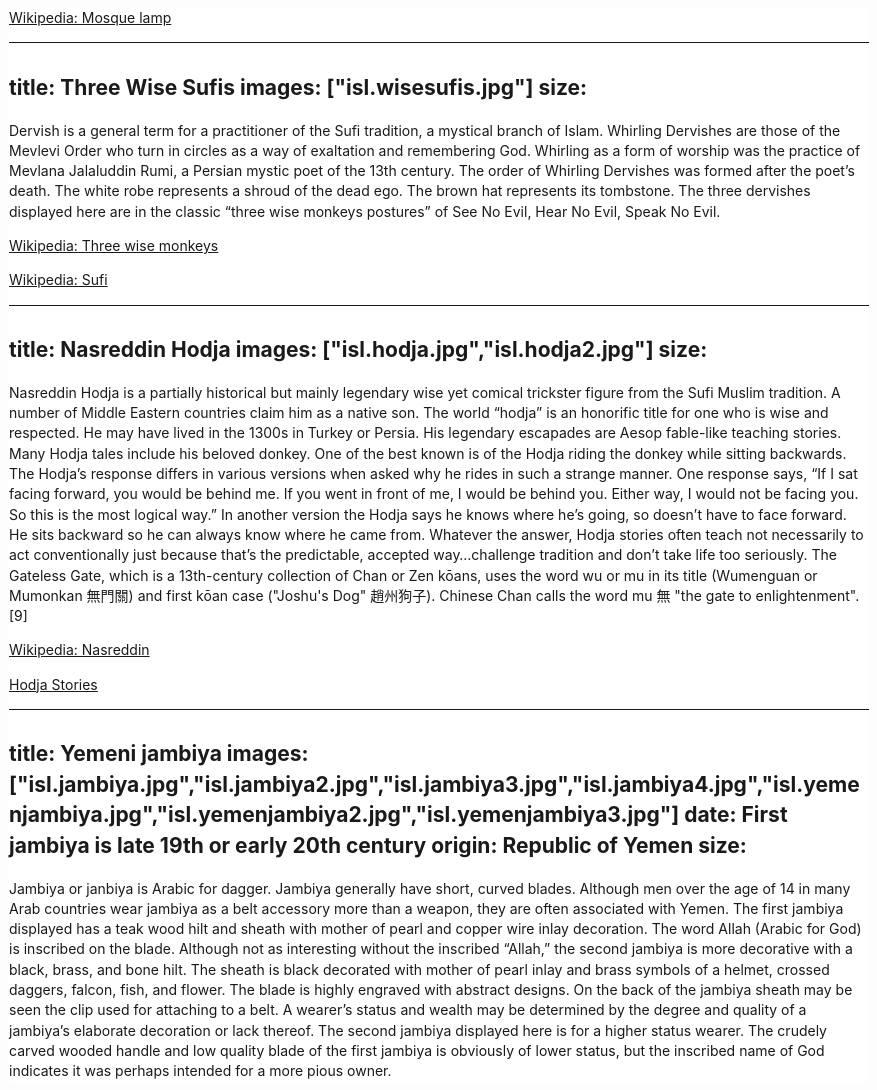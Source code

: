 [Wikipedia: Mosque lamp](http://en.wikipedia.org/wiki/Mosque_lamp)


---
title: Three Wise Sufis
images: ["isl.wisesufis.jpg"]
size:
---
Dervish is a general term for a practitioner of the Sufi tradition, a mystical branch of Islam. Whirling Dervishes are those of the Mevlevi Order who turn in circles as a way of exaltation and remembering God. Whirling as a form of worship was the practice of Mevlana Jalaluddin Rumi, a Persian mystic poet of the 13th century. The order of Whirling Dervishes was formed after the poet’s death. The white robe represents a shroud of the dead ego. The brown hat represents its tombstone. The three dervishes displayed here are in the classic “three wise monkeys postures” of See No Evil, Hear No Evil, Speak No Evil.

[Wikipedia: Three wise monkeys](http://en.wikipedia.org/wiki/Three_wise_monkeys)

[Wikipedia: Sufi](http://en.wikipedia.org/wiki/Sufi)


---
title: Nasreddin Hodja
images: ["isl.hodja.jpg","isl.hodja2.jpg"]
size:
---
Nasreddin Hodja is a partially historical but mainly legendary wise yet comical  trickster figure from the Sufi Muslim tradition. A number of Middle Eastern countries claim him as a native son. The world “hodja” is an honorific title for one who is wise and respected. He may have lived in the 1300s in Turkey or Persia. His legendary escapades are Aesop fable-like teaching stories. Many Hodja tales include his beloved donkey. One of the best known is of the Hodja riding the donkey while sitting backwards. The Hodja’s response differs in various versions when asked why he rides in such a strange manner. One response says, “If I sat facing forward, you would be behind me. If you went in front of me, I would be behind you. Either way, I would not be facing you. So this is the most logical way.” In another version the Hodja says he knows where he’s going, so doesn’t have to face forward. He sits backward so he can always know where he came from. Whatever the answer, Hodja stories often teach not necessarily to act conventionally just because that’s the predictable, accepted way…challenge tradition and don’t take life too seriously. The Gateless Gate, which is a 13th-century collection of Chan or Zen kōans, uses the word wu or mu in its title (Wumenguan or Mumonkan 無門關) and first kōan case ("Joshu's Dog" 趙州狗子). Chinese Chan calls the word mu 無 "the gate to enlightenment".[9]

[Wikipedia: Nasreddin](http://en.wikipedia.org/wiki/Nasreddin)

[Hodja Stories](http://www.readliterature.com/hodjastories.htm)


---
title: Yemeni jambiya
images: ["isl.jambiya.jpg","isl.jambiya2.jpg","isl.jambiya3.jpg","isl.jambiya4.jpg","isl.yemenjambiya.jpg","isl.yemenjambiya2.jpg","isl.yemenjambiya3.jpg"]
date: First jambiya is late 19th or early 20th century
origin: Republic of Yemen
size:
---
Jambiya or janbiya is Arabic for dagger. Jambiya generally have short, curved blades. Although men over the age of 14 in many Arab countries wear jambiya as a belt accessory more than a weapon, they are often associated with Yemen. The first jambiya displayed has a teak wood hilt and sheath with mother of pearl and copper wire inlay decoration. The word Allah (Arabic for God) is inscribed on the blade. Although not as interesting without the inscribed “Allah,” the second jambiya is more decorative with a black, brass, and bone hilt. The sheath is black decorated with mother of pearl inlay and brass symbols of a helmet, crossed daggers, falcon, fish, and flower. The blade is highly engraved with abstract designs. On the back of the jambiya sheath may be seen the clip used for attaching to a belt. A wearer’s status and wealth may be determined by the degree and quality of a jambiya’s elaborate decoration or lack thereof. The second jambiya displayed here is for a higher status wearer. The crudely carved wooded handle and low quality blade of the first jambiya is obviously of lower status, but the inscribed name of God indicates it was perhaps intended for a more pious owner.
